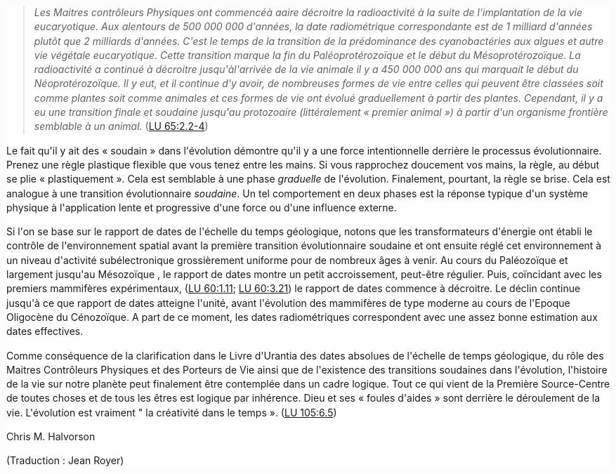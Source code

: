 > _Les Maitres contrôleurs Physiques ont commencéà aaire décroitre la radioactivité à la suite de l'implantation de la vie eucaryotique. Aux alentours de 500 000 000 d'années, la date radiométrique correspondante est de 1 milliard d'années plutôt que 2 milliards d'années. C'est le temps de la transition de la prédominance des cyanobactéries aux algues et autre vie végétale eucaryotique. Cette transition marque la fin du Paléoprotérozoïque et le début du Mésoprotérozoïque. La radioactivité a continué à décroitre jusqu'àl'arrivée de la vie animale il y a 450 000 000 ans qui marquait le début du Néoprotérozoïque. Il y eut, et il continue d'y avoir, de nombreuses formes de vie entre celles qui peuvent être classées soit comme plantes soit comme animales et ces formes de vie ont évolué graduellement à partir des plantes. Cependant, il y a eu une transition finale et soudaine jusqu'au protozoaire (littéralement « premier animal ») à partir d'un organisme frontière semblable à un animal._ ([LU 65:2.2-4](/fr/The_Urantia_Book/65#p2_2))

Le fait qu'il y ait des « soudain » dans l'évolution démontre qu'il y a une force intentionnelle derrière le processus évolutionnaire. Prenez une règle plastique flexible que vous tenez entre les mains. Si vous rapprochez doucement vos mains, la règle, au début se plie « plastiquement ». Cela est semblable à une phase _graduelle_ de l'évolution. Finalement, pourtant, la règle se brise. Cela est analogue à une transition évolutionnaire _soudaine_. Un tel comportement en deux phases est la réponse typique d'un système physique à l'application lente et progressive d'une force ou d'une influence externe.

Si l'on se base sur le rapport de dates de l'échelle du temps géologique, notons que les transformateurs d'énergie ont établi le contrôle de l'environnement spatial avant la première transition évolutionnaire soudaine et ont ensuite réglé cet environnement à un niveau d'activité subélectronique grossièrement uniforme pour de nombreux âges à venir. Au cours du Paléozoïque et largement jusqu'au Mésozoïque , le rapport de dates montre un petit accroissement, peut-être régulier. Puis, coïncidant avec les premiers mammifères expérimentaux, ([LU 60:1.11](/fr/The_Urantia_Book/60#p1_11); [LU 60:3.21](/fr/The_Urantia_Book/60#p3_21)) le rapport de dates commence à décroitre. Le déclin continue jusqu'à ce que rapport de dates atteigne l'unité, avant l'évolution des mammifères de type moderne au cours de l'Epoque Oligocène du Cénozoïque. A part de ce moment, les dates radiométriques correspondent avec une assez bonne estimation aux dates effectives.

Comme conséquence de la clarification dans le Livre d'Urantia des dates absolues de l'échelle de temps géologique, du rôle des Maitres Contrôleurs Physiques et des Porteurs de Vie ainsi que de l'existence des transitions soudaines dans l'évolution, l'histoire de la vie sur notre planète peut finalement être contemplée dans un cadre logique. Tout ce qui vient de la Première Source-Centre de toutes choses et de tous les êtres est logique par inhérence. Dieu et ses « foules d'aides » sont derrière le déroulement de la vie. L'évolution est vraiment " la créativité dans le temps ». ([LU 105:6.5](/fr/The_Urantia_Book/105#p6_5))

Chris M. Halvorson

(Traduction : Jean Royer)